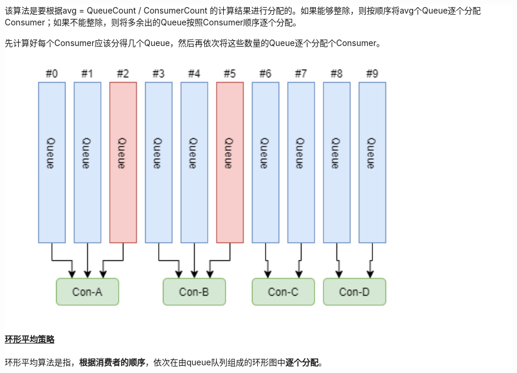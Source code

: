 该算法是要根据avg = QueueCount / ConsumerCount 的计算结果进行分配的。如果能够整除，则按顺序将avg个Queue逐个分配Consumer；如果不能整除，则将多余出的Queue按照Consumer顺序逐个分配。  

先计算好每个Consumer应该分得几个Queue，然后再依次将这些数量的Queue逐个分配个Consumer。  

![](/消息队列/RocketMQ/images/平均分配策略.png)

#### <u>环形平均策略</u>  

环形平均算法是指，**根据消费者的顺序**，依次在由queue队列组成的环形图中**逐个分配**。  

